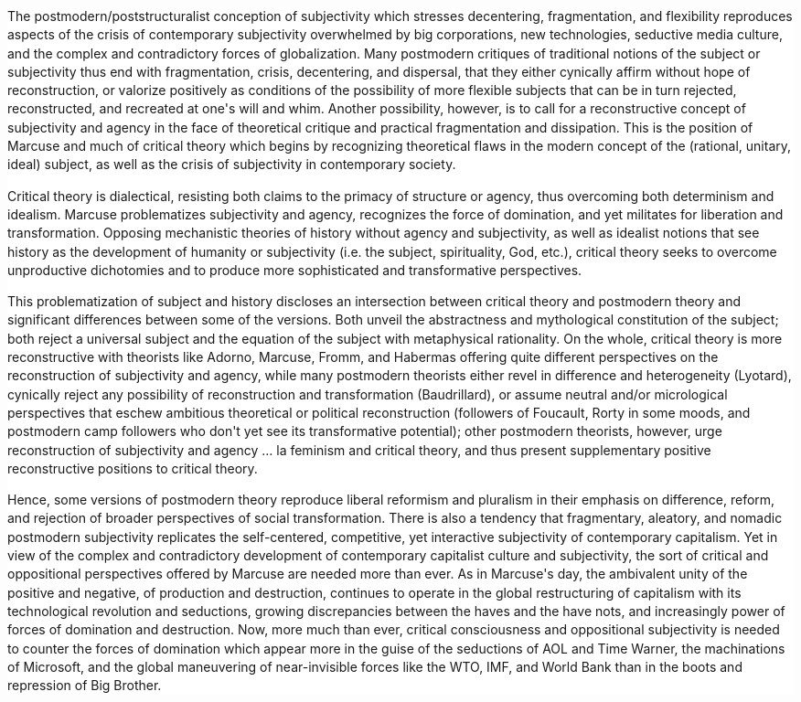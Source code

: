 The postmodern/poststructuralist conception of subjectivity which stresses
decentering, fragmentation, and flexibility reproduces aspects of the crisis
of contemporary subjectivity overwhelmed by big corporations, new
technologies, seductive media culture, and the complex and contradictory
forces of globalization. Many postmodern critiques of traditional notions of
the subject or subjectivity thus end with fragmentation, crisis, decentering,
and dispersal, that they either cynically affirm without hope of
reconstruction, or valorize positively as conditions of the possibility of
more flexible subjects that can be in turn rejected, reconstructed, and
recreated at one's will and whim. Another possibility, however, is to call for
a reconstructive concept of subjectivity and agency in the face of theoretical
critique and practical fragmentation and dissipation. This is the position of
Marcuse and much of critical theory which begins by recognizing theoretical
flaws in the modern concept of the (rational, unitary, ideal) subject, as well
as the crisis of subjectivity in contemporary society.

Critical theory is dialectical, resisting both claims to the primacy of
structure or agency, thus overcoming both determinism and idealism. Marcuse
problematizes subjectivity and agency, recognizes the force of domination, and
yet militates for liberation and transformation. Opposing mechanistic theories
of history without agency and subjectivity, as well as idealist notions that
see history as the development of humanity or subjectivity (i.e. the subject,
spirituality, God, etc.), critical theory seeks to overcome unproductive
dichotomies and to produce more sophisticated and transformative perspectives.

This problematization of subject and history discloses an intersection between
critical theory and postmodern theory and significant differences between some
of the versions. Both unveil the abstractness and mythological constitution of
the subject; both reject a universal subject and the equation of the subject
with metaphysical rationality. On the whole, critical theory is more
reconstructive with theorists like Adorno, Marcuse, Fromm, and Habermas
offering quite different perspectives on the reconstruction of subjectivity
and agency, while many postmodern theorists either revel in difference and
heterogeneity (Lyotard), cynically reject any possibility of reconstruction
and transformation (Baudrillard), or assume neutral and/or micrological
perspectives that eschew ambitious theoretical or political reconstruction
(followers of Foucault, Rorty in some moods, and postmodern camp followers who
don't yet see its transformative potential); other postmodern theorists,
however, urge reconstruction of subjectivity and agency … la feminism and
critical theory, and thus present supplementary positive reconstructive
positions to critical theory.

Hence, some versions of postmodern theory reproduce liberal reformism and
pluralism in their emphasis on difference, reform, and rejection of broader
perspectives of social transformation. There is also a tendency that
fragmentary, aleatory, and nomadic postmodern subjectivity replicates the
self-centered, competitive, yet interactive subjectivity of contemporary
capitalism. Yet in view of the complex and contradictory development of
contemporary capitalist culture and subjectivity, the sort of critical and
oppositional perspectives offered by Marcuse are needed more than ever. As in
Marcuse's day, the ambivalent unity of the positive and negative, of
production and destruction, continues to operate in the global restructuring
of capitalism with its technological revolution and seductions, growing
discrepancies between the haves and the have nots, and increasingly power of
forces of domination and destruction. Now, more much than ever, critical
consciousness and oppositional subjectivity is needed to counter the forces of
domination which appear more in the guise of the seductions of AOL and Time
Warner, the machinations of Microsoft, and the global maneuvering of
near-invisible forces like the WTO, IMF, and World Bank than in the boots and
repression of Big Brother.
